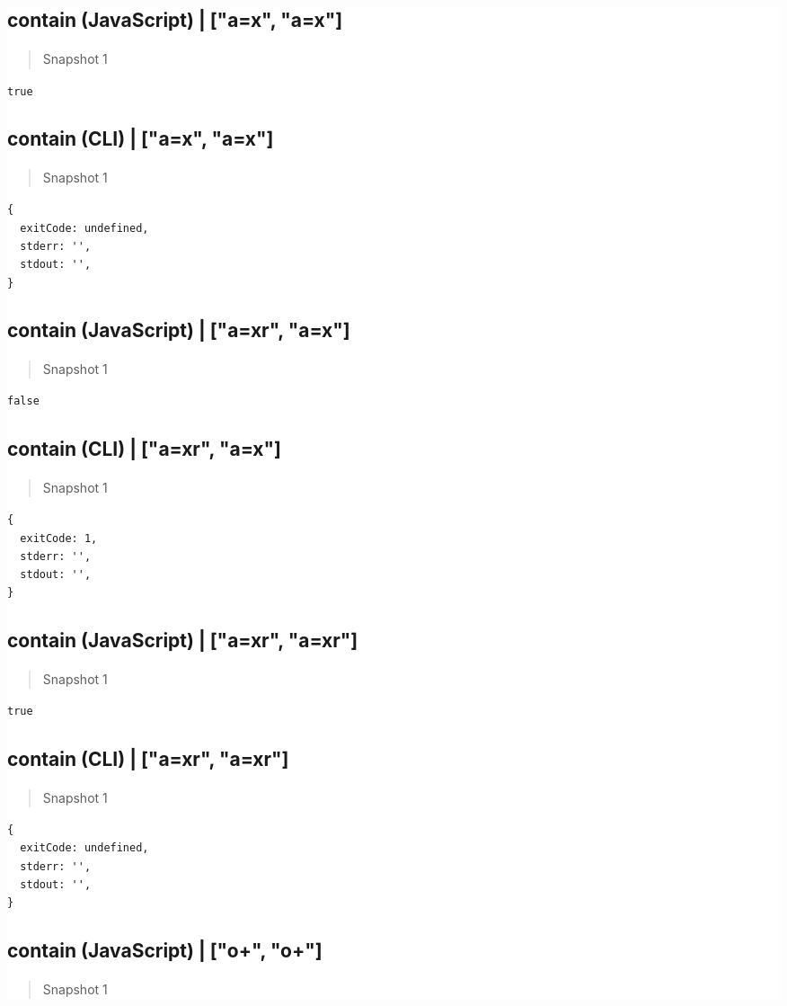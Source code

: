 ## contain (JavaScript) | ["a=x", "a=x"]

> Snapshot 1

    true

## contain (CLI) | ["a=x", "a=x"]

> Snapshot 1

    {
      exitCode: undefined,
      stderr: '',
      stdout: '',
    }

## contain (JavaScript) | ["a=xr", "a=x"]

> Snapshot 1

    false

## contain (CLI) | ["a=xr", "a=x"]

> Snapshot 1

    {
      exitCode: 1,
      stderr: '',
      stdout: '',
    }

## contain (JavaScript) | ["a=xr", "a=xr"]

> Snapshot 1

    true

## contain (CLI) | ["a=xr", "a=xr"]

> Snapshot 1

    {
      exitCode: undefined,
      stderr: '',
      stdout: '',
    }

## contain (JavaScript) | ["o+", "o+"]

> Snapshot 1

